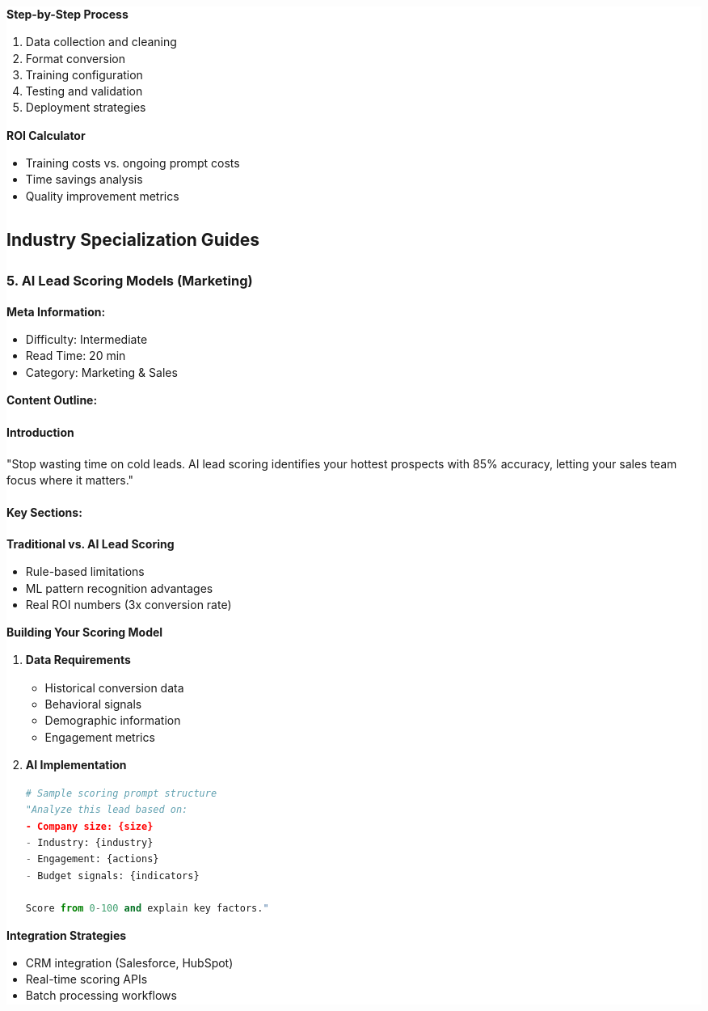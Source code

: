 **Step-by-Step Process**
1. Data collection and cleaning
2. Format conversion
3. Training configuration
4. Testing and validation
5. Deployment strategies

**ROI Calculator**
- Training costs vs. ongoing prompt costs
- Time savings analysis
- Quality improvement metrics

## Industry Specialization Guides

### 5. AI Lead Scoring Models (Marketing)

**Meta Information:**
- Difficulty: Intermediate
- Read Time: 20 min
- Category: Marketing & Sales

**Content Outline:**

#### Introduction
"Stop wasting time on cold leads. AI lead scoring identifies your hottest prospects with 85% accuracy, letting your sales team focus where it matters."

#### Key Sections:

**Traditional vs. AI Lead Scoring**
- Rule-based limitations
- ML pattern recognition advantages
- Real ROI numbers (3x conversion rate)

**Building Your Scoring Model**
1. **Data Requirements**
   - Historical conversion data
   - Behavioral signals
   - Demographic information
   - Engagement metrics

2. **AI Implementation**
   ```python
   # Sample scoring prompt structure
   "Analyze this lead based on:
   - Company size: {size}
   - Industry: {industry}
   - Engagement: {actions}
   - Budget signals: {indicators}
   
   Score from 0-100 and explain key factors."
   ```

**Integration Strategies**
- CRM integration (Salesforce, HubSpot)
- Real-time scoring APIs
- Batch processing workflows
